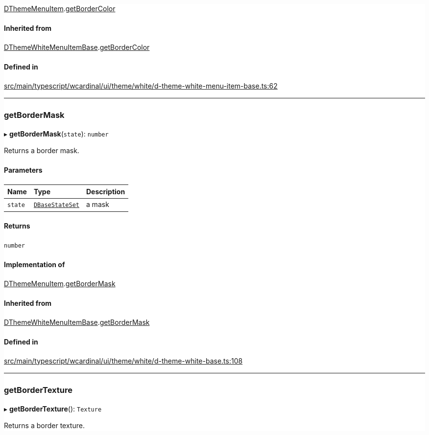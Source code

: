 [DThemeMenuItem](../interfaces/DThemeMenuItem.md).[getBorderColor](../interfaces/DThemeMenuItem.md#getbordercolor)

#### Inherited from

[DThemeWhiteMenuItemBase](DThemeWhiteMenuItemBase.md).[getBorderColor](DThemeWhiteMenuItemBase.md#getbordercolor)

#### Defined in

[src/main/typescript/wcardinal/ui/theme/white/d-theme-white-menu-item-base.ts:62](https://github.com/winter-cardinal/winter-cardinal-ui/blob/v0.414.0/src/main/typescript/wcardinal/ui/theme/white/d-theme-white-menu-item-base.ts#L62)

___

### getBorderMask

▸ **getBorderMask**(`state`): `number`

Returns a border mask.

#### Parameters

| Name | Type | Description |
| :------ | :------ | :------ |
| `state` | [`DBaseStateSet`](../interfaces/DBaseStateSet.md) | a mask |

#### Returns

`number`

#### Implementation of

[DThemeMenuItem](../interfaces/DThemeMenuItem.md).[getBorderMask](../interfaces/DThemeMenuItem.md#getbordermask)

#### Inherited from

[DThemeWhiteMenuItemBase](DThemeWhiteMenuItemBase.md).[getBorderMask](DThemeWhiteMenuItemBase.md#getbordermask)

#### Defined in

[src/main/typescript/wcardinal/ui/theme/white/d-theme-white-base.ts:108](https://github.com/winter-cardinal/winter-cardinal-ui/blob/v0.414.0/src/main/typescript/wcardinal/ui/theme/white/d-theme-white-base.ts#L108)

___

### getBorderTexture

▸ **getBorderTexture**(): `Texture`

Returns a border texture.
